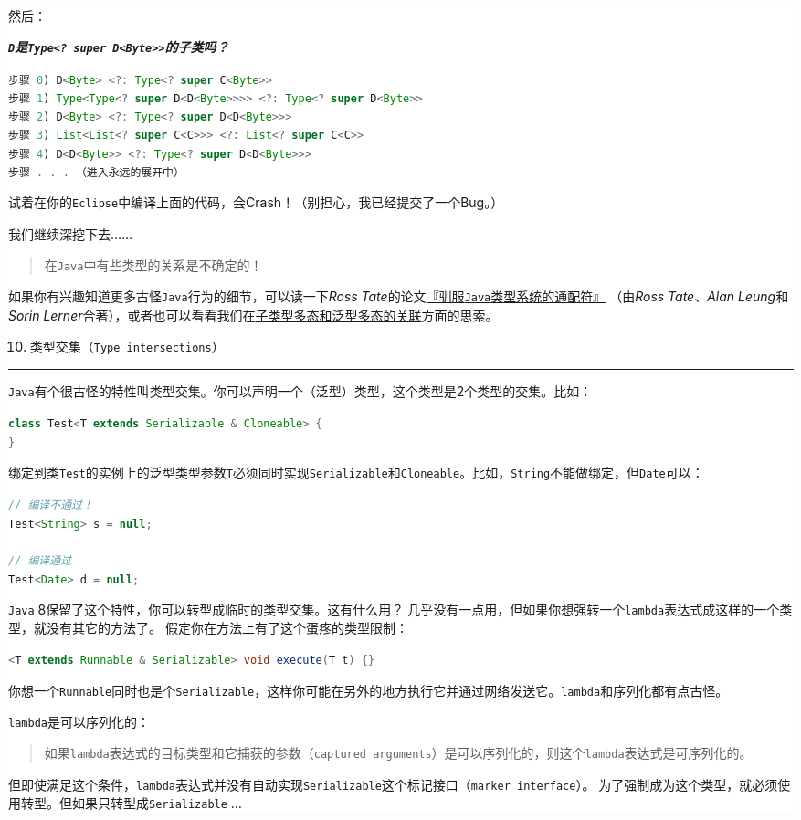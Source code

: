 然后：

**_`D`是`Type<? super D<Byte>>`的子类吗？_**

```java
步骤 0) D<Byte> <?: Type<? super C<Byte>>
步骤 1) Type<Type<? super D<D<Byte>>>> <?: Type<? super D<Byte>>
步骤 2) D<Byte> <?: Type<? super D<D<Byte>>>
步骤 3) List<List<? super C<C>>> <?: List<? super C<C>>
步骤 4) D<D<Byte>> <?: Type<? super D<D<Byte>>>
步骤 . . . （进入永远的展开中）
```

试着在你的`Eclipse`中编译上面的代码，会Crash！（别担心，我已经提交了一个Bug。）

我们继续深挖下去……

> 在`Java`中有些类型的关系是不确定的！

如果你有兴趣知道更多古怪`Java`行为的细节，可以读一下*Ross Tate*的论文[『驯服`Java`类型系统的通配符』](http://www.cs.cornell.edu/~ross/publications/tamewild/tamewild-tate-pldi11.pdf)
（由*Ross Tate*、*Alan Leung*和*Sorin Lerner*合著），或者也可以看看我们在[子类型多态和泛型多态的关联](http://blog.jooq.org/2013/06/28/the-dangers-of-correlating-subtype-polymorphism-with-generic-polymorphism/)方面的思索。

10. 类型交集（`Type intersections`）
---------------------------------------

`Java`有个很古怪的特性叫类型交集。你可以声明一个（泛型）类型，这个类型是2个类型的交集。比如：

```java
class Test<T extends Serializable & Cloneable> {
}
```

绑定到类`Test`的实例上的泛型类型参数`T`必须同时实现`Serializable`和`Cloneable`。比如，`String`不能做绑定，但`Date`可以：

```java
// 编译不通过！
Test<String> s = null;
 
// 编译通过
Test<Date> d = null;
```

`Java` 8保留了这个特性，你可以转型成临时的类型交集。这有什么用？
几乎没有一点用，但如果你想强转一个`lambda`表达式成这样的一个类型，就没有其它的方法了。
假定你在方法上有了这个蛋疼的类型限制：

```java
<T extends Runnable & Serializable> void execute(T t) {}
```

你想一个`Runnable`同时也是个`Serializable`，这样你可能在另外的地方执行它并通过网络发送它。`lambda`和序列化都有点古怪。

`lambda`是可以序列化的：

> 如果`lambda`表达式的目标类型和它捕获的参数（`captured arguments`）是可以序列化的，则这个`lambda`表达式是可序列化的。

但即使满足这个条件，`lambda`表达式并没有自动实现`Serializable`这个标记接口（`marker interface`）。
为了强制成为这个类型，就必须使用转型。但如果只转型成`Serializable` …
